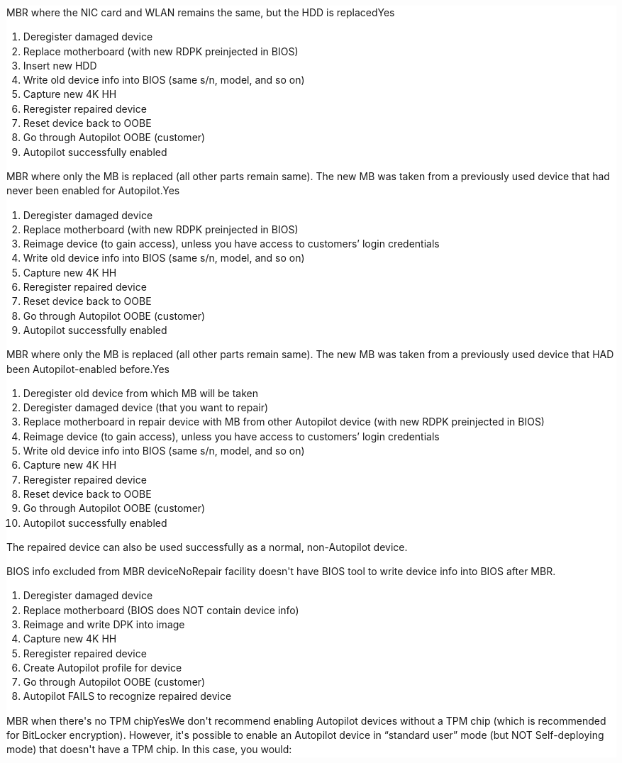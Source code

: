 <tr><td>MBR where the NIC card and WLAN remains the same, but the HDD is replaced<td>Yes<td>

1. Deregister damaged device
2. Replace motherboard (with new RDPK preinjected in BIOS)
3. Insert new HDD
4. Write old device info into BIOS (same s/n, model, and so on)
5. Capture new 4K HH
6. Reregister repaired device
7. Reset device back to OOBE
8. Go through Autopilot OOBE (customer)
9. Autopilot successfully enabled

<tr><td>MBR where only the MB is replaced (all other parts remain same). The new MB was taken from a previously used device that had never been enabled for Autopilot.<td>Yes<td>

1. Deregister damaged device
2. Replace motherboard (with new RDPK preinjected in BIOS)
3. Reimage device (to gain access), unless you have access to customers’ login credentials
4. Write old device info into BIOS (same s/n, model, and so on)
5. Capture new 4K HH
6. Reregister repaired device
7. Reset device back to OOBE
8. Go through Autopilot OOBE (customer)
9. Autopilot successfully enabled

<tr><td>MBR where only the MB is replaced (all other parts remain same). The new MB was taken from a previously used device that HAD been Autopilot-enabled before.<td>Yes<td>

1. Deregister old device from which MB will be taken
2. Deregister damaged device (that you want to repair)
3. Replace motherboard in repair device with MB from other Autopilot device (with new RDPK preinjected in BIOS)
4. Reimage device (to gain access), unless you have access to customers’ login credentials
5. Write old device info into BIOS (same s/n, model, and so on)
6. Capture new 4K HH
7. Reregister repaired device
8. Reset device back to OOBE
9. Go through Autopilot OOBE (customer)
10. Autopilot successfully enabled

The repaired device can also be used successfully as a normal, non-Autopilot device.

<tr><td>BIOS info excluded from MBR device<td>No<td>Repair facility doesn't have BIOS tool to write device info into BIOS after MBR.

1. Deregister damaged device
2. Replace motherboard (BIOS does NOT contain device info)
3. Reimage and write DPK into image
4. Capture new 4K HH
5. Reregister repaired device
6. Create Autopilot profile for device
7. Go through Autopilot OOBE (customer)
8. Autopilot FAILS to recognize repaired device

<tr><td>MBR when there's no TPM chip<td>Yes<td>We don't recommend enabling Autopilot devices without a TPM chip (which is recommended for BitLocker encryption). However, it's possible to enable an Autopilot device in “standard user” mode (but NOT Self-deploying mode) that doesn't have a TPM chip. In this case, you would:
